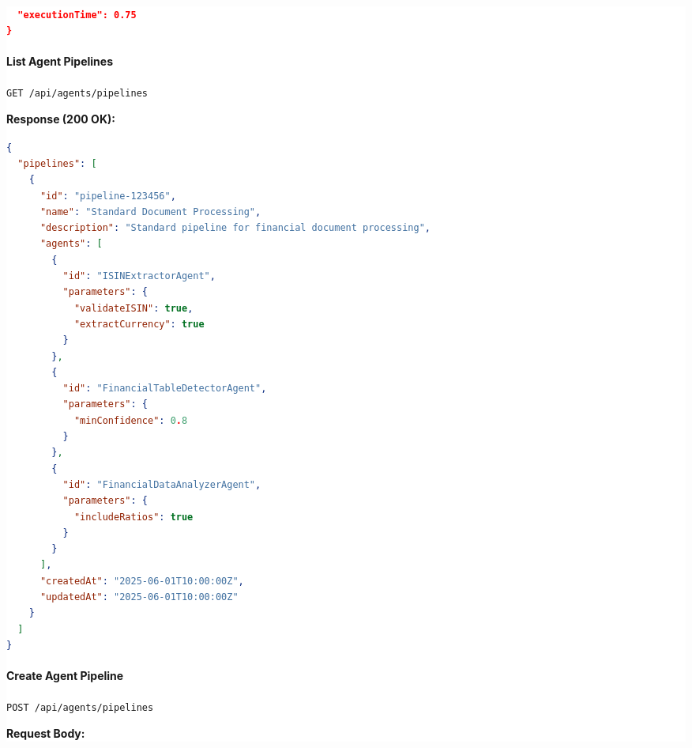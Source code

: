 ```json
  "executionTime": 0.75
}
```

#### List Agent Pipelines

```
GET /api/agents/pipelines
```

**Response (200 OK):**

```json
{
  "pipelines": [
    {
      "id": "pipeline-123456",
      "name": "Standard Document Processing",
      "description": "Standard pipeline for financial document processing",
      "agents": [
        {
          "id": "ISINExtractorAgent",
          "parameters": {
            "validateISIN": true,
            "extractCurrency": true
          }
        },
        {
          "id": "FinancialTableDetectorAgent",
          "parameters": {
            "minConfidence": 0.8
          }
        },
        {
          "id": "FinancialDataAnalyzerAgent",
          "parameters": {
            "includeRatios": true
          }
        }
      ],
      "createdAt": "2025-06-01T10:00:00Z",
      "updatedAt": "2025-06-01T10:00:00Z"
    }
  ]
}
```

#### Create Agent Pipeline

```
POST /api/agents/pipelines
```

**Request Body:**
